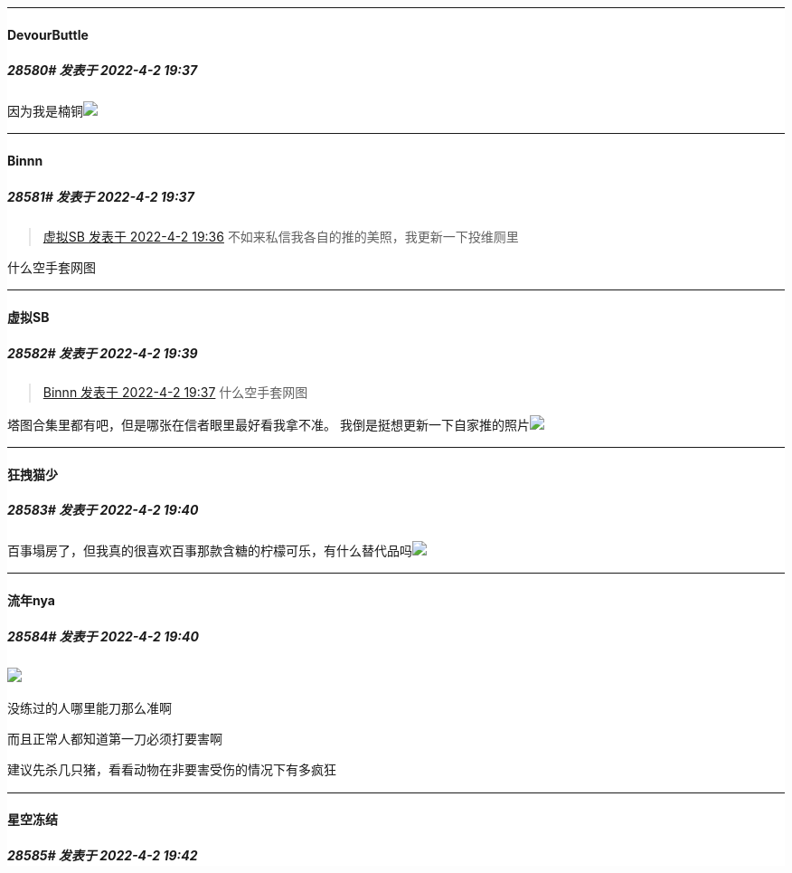 *****

####  DevourButtle  
##### 28580#       发表于 2022-4-2 19:37

因为我是楠铜<img src="https://static.saraba1st.com/image/smiley/face2017/067.png" referrerpolicy="no-referrer">

*****

####  Binnn  
##### 28581#       发表于 2022-4-2 19:37

<blockquote><a href="httphttps://bbs.saraba1st.com/2b/forum.php?mod=redirect&amp;goto=findpost&amp;pid=55289076&amp;ptid=2056040" target="_blank">虚拟SB 发表于 2022-4-2 19:36</a>
不如来私信我各自的推的美照，我更新一下投维厕里</blockquote>
什么空手套网图

*****

####  虚拟SB  
##### 28582#       发表于 2022-4-2 19:39

<blockquote><a href="httphttps://bbs.saraba1st.com/2b/forum.php?mod=redirect&amp;goto=findpost&amp;pid=55289086&amp;ptid=2056040" target="_blank">Binnn 发表于 2022-4-2 19:37</a>
什么空手套网图</blockquote>
塔图合集里都有吧，但是哪张在信者眼里最好看我拿不准。
我倒是挺想更新一下自家推的照片<img src="https://static.saraba1st.com/image/smiley/face2017/019.png" referrerpolicy="no-referrer">

*****

####  狂拽猫少  
##### 28583#       发表于 2022-4-2 19:40

百事塌房了，但我真的很喜欢百事那款含糖的柠檬可乐，有什么替代品吗<img src="https://static.saraba1st.com/image/smiley/face2017/083.png" referrerpolicy="no-referrer">



*****

####  流年nya  
##### 28584#       发表于 2022-4-2 19:40

<img src="https://static.saraba1st.com/image/smiley/face2017/067.png" referrerpolicy="no-referrer">

没练过的人哪里能刀那么准啊

而且正常人都知道第一刀必须打要害啊

建议先杀几只猪，看看动物在非要害受伤的情况下有多疯狂

*****

####  星空冻结  
##### 28585#       发表于 2022-4-2 19:42
